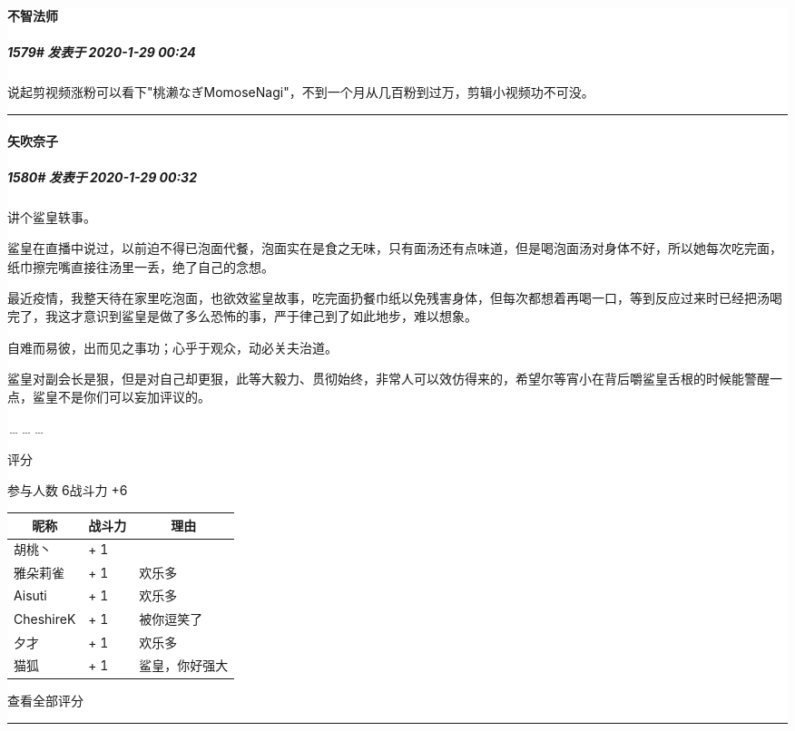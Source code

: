 ####  不智法师  
##### 1579#       发表于 2020-1-29 00:24




说起剪视频涨粉可以看下"桃濑なぎMomoseNagi"，不到一个月从几百粉到过万，剪辑小视频功不可没。







-----

####  矢吹奈子  
##### 1580#       发表于 2020-1-29 00:32




讲个鲨皇轶事。

鲨皇在直播中说过，以前迫不得已泡面代餐，泡面实在是食之无味，只有面汤还有点味道，但是喝泡面汤对身体不好，所以她每次吃完面，纸巾擦完嘴直接往汤里一丢，绝了自己的念想。

最近疫情，我整天待在家里吃泡面，也欲效鲨皇故事，吃完面扔餐巾纸以免残害身体，但每次都想着再喝一口，等到反应过来时已经把汤喝完了，我这才意识到鲨皇是做了多么恐怖的事，严于律己到了如此地步，难以想象。

自难而易彼，出而见之事功；心乎于观众，动必关夫治道。

鲨皇对副会长是狠，但是对自己却更狠，此等大毅力、贯彻始终，非常人可以效仿得来的，希望尔等宵小在背后嚼鲨皇舌根的时候能警醒一点，鲨皇不是你们可以妄加评议的。



﹍﹍﹍

评分





 参与人数 6战斗力 +6

|昵称|战斗力|理由|
|----|---|---|
| 胡桃丶| + 1||
| 雅朵莉雀| + 1|欢乐多|
| Aisuti| + 1|欢乐多|
| CheshireK| + 1|被你逗笑了|
| 夕才| + 1|欢乐多|
| 猫狐| + 1|鲨皇，你好强大|



查看全部评分






-----
